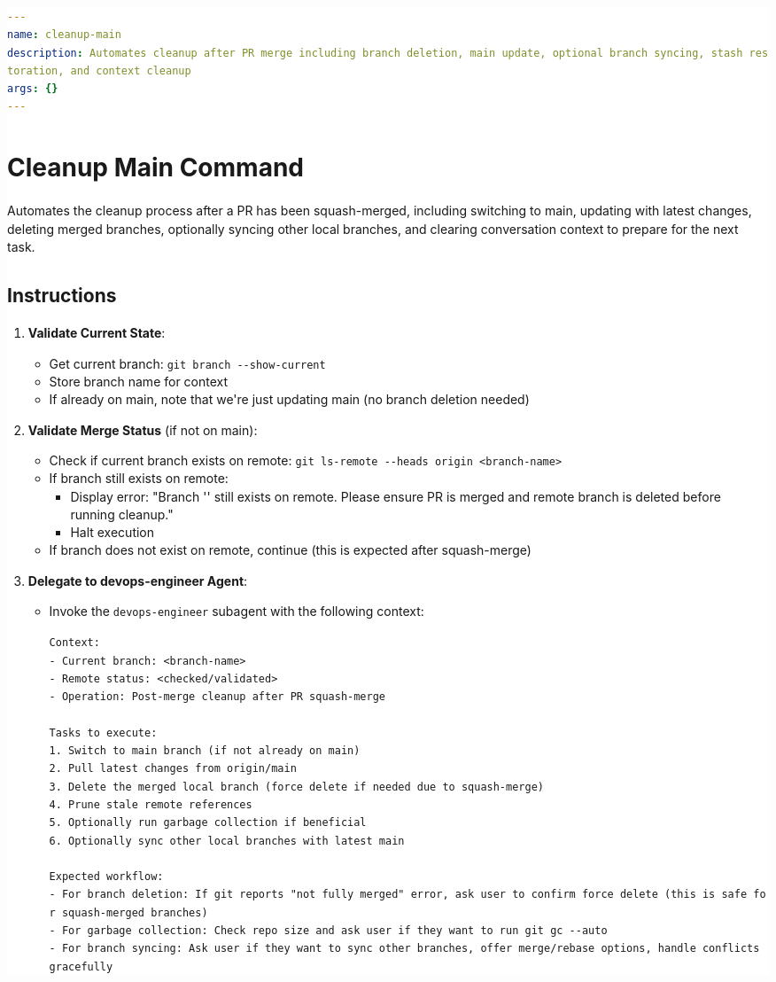 ```yaml
---
name: cleanup-main
description: Automates cleanup after PR merge including branch deletion, main update, optional branch syncing, stash restoration, and context cleanup
args: {}
---
```


# Cleanup Main Command

Automates the cleanup process after a PR has been squash-merged, including switching to main, updating with latest changes, deleting merged branches, optionally syncing other local branches, and clearing conversation context to prepare for the next task.

## Instructions

1. **Validate Current State**:
   - Get current branch: `git branch --show-current`
   - Store branch name for context
   - If already on main, note that we're just updating main (no branch deletion needed)

2. **Validate Merge Status** (if not on main):
   - Check if current branch exists on remote: `git ls-remote --heads origin <branch-name>`
   - If branch still exists on remote:
     - Display error: "Branch '<branch-name>' still exists on remote. Please ensure PR is merged and remote branch is deleted before running cleanup."
     - Halt execution
   - If branch does not exist on remote, continue (this is expected after squash-merge)

3. **Delegate to devops-engineer Agent**:
   - Invoke the `devops-engineer` subagent with the following context:

     ```text
     Context:
     - Current branch: <branch-name>
     - Remote status: <checked/validated>
     - Operation: Post-merge cleanup after PR squash-merge

     Tasks to execute:
     1. Switch to main branch (if not already on main)
     2. Pull latest changes from origin/main
     3. Delete the merged local branch (force delete if needed due to squash-merge)
     4. Prune stale remote references
     5. Optionally run garbage collection if beneficial
     6. Optionally sync other local branches with latest main

     Expected workflow:
     - For branch deletion: If git reports "not fully merged" error, ask user to confirm force delete (this is safe for squash-merged branches)
     - For garbage collection: Check repo size and ask user if they want to run git gc --auto
     - For branch syncing: Ask user if they want to sync other branches, offer merge/rebase options, handle conflicts gracefully
